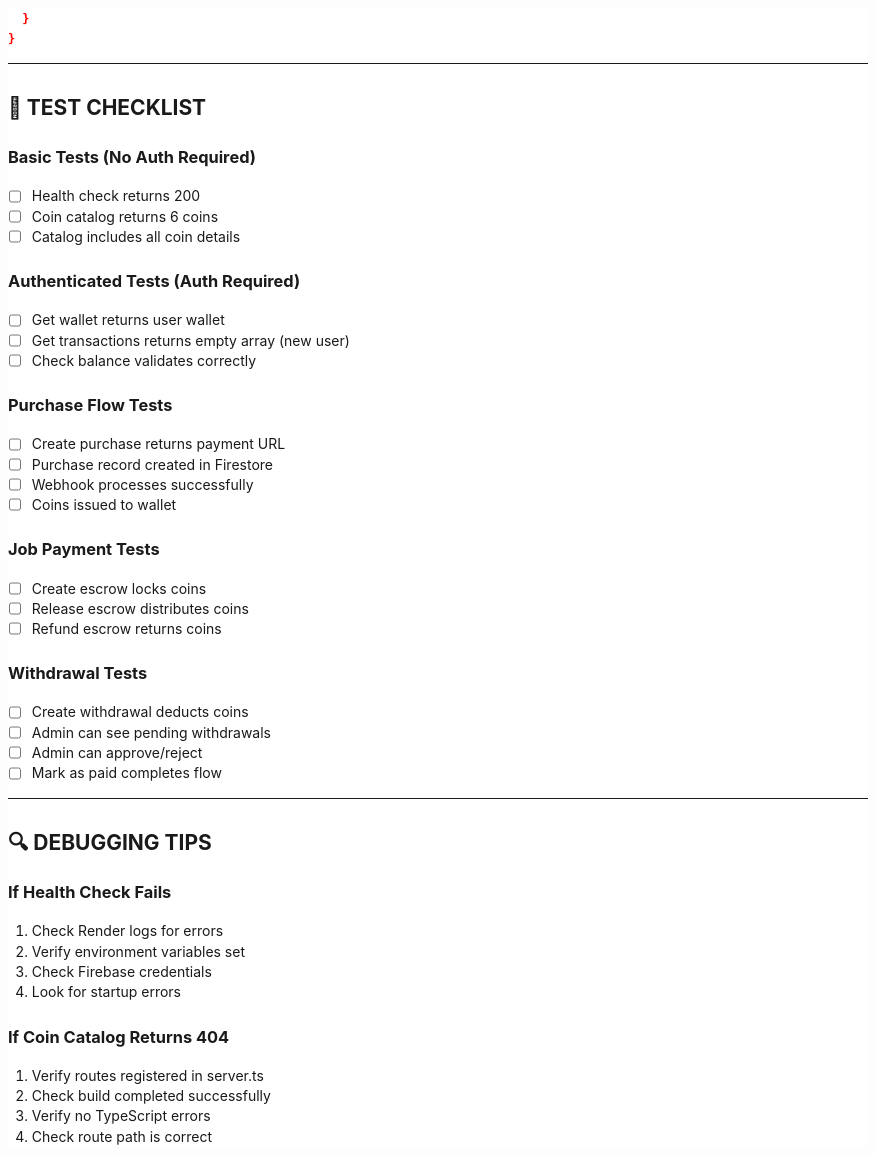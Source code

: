 ```json
  }
}
```

---

## 📝 **TEST CHECKLIST**

### **Basic Tests (No Auth Required)**
- [ ] Health check returns 200
- [ ] Coin catalog returns 6 coins
- [ ] Catalog includes all coin details

### **Authenticated Tests (Auth Required)**
- [ ] Get wallet returns user wallet
- [ ] Get transactions returns empty array (new user)
- [ ] Check balance validates correctly

### **Purchase Flow Tests**
- [ ] Create purchase returns payment URL
- [ ] Purchase record created in Firestore
- [ ] Webhook processes successfully
- [ ] Coins issued to wallet

### **Job Payment Tests**
- [ ] Create escrow locks coins
- [ ] Release escrow distributes coins
- [ ] Refund escrow returns coins

### **Withdrawal Tests**
- [ ] Create withdrawal deducts coins
- [ ] Admin can see pending withdrawals
- [ ] Admin can approve/reject
- [ ] Mark as paid completes flow

---

## 🔍 **DEBUGGING TIPS**

### **If Health Check Fails**
1. Check Render logs for errors
2. Verify environment variables set
3. Check Firebase credentials
4. Look for startup errors

### **If Coin Catalog Returns 404**
1. Verify routes registered in server.ts
2. Check build completed successfully
3. Verify no TypeScript errors
4. Check route path is correct
